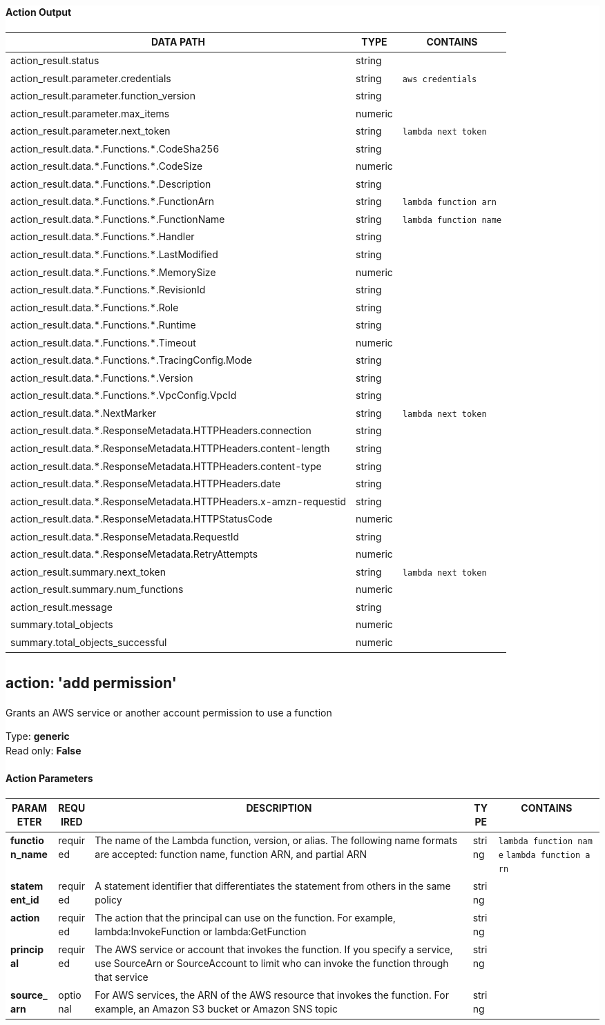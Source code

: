 #### Action Output
DATA PATH | TYPE | CONTAINS
--------- | ---- | --------
action\_result\.status | string | 
action\_result\.parameter\.credentials | string |  `aws credentials` 
action\_result\.parameter\.function\_version | string | 
action\_result\.parameter\.max\_items | numeric | 
action\_result\.parameter\.next\_token | string |  `lambda next token` 
action\_result\.data\.\*\.Functions\.\*\.CodeSha256 | string | 
action\_result\.data\.\*\.Functions\.\*\.CodeSize | numeric | 
action\_result\.data\.\*\.Functions\.\*\.Description | string | 
action\_result\.data\.\*\.Functions\.\*\.FunctionArn | string |  `lambda function arn` 
action\_result\.data\.\*\.Functions\.\*\.FunctionName | string |  `lambda function name` 
action\_result\.data\.\*\.Functions\.\*\.Handler | string | 
action\_result\.data\.\*\.Functions\.\*\.LastModified | string | 
action\_result\.data\.\*\.Functions\.\*\.MemorySize | numeric | 
action\_result\.data\.\*\.Functions\.\*\.RevisionId | string | 
action\_result\.data\.\*\.Functions\.\*\.Role | string | 
action\_result\.data\.\*\.Functions\.\*\.Runtime | string | 
action\_result\.data\.\*\.Functions\.\*\.Timeout | numeric | 
action\_result\.data\.\*\.Functions\.\*\.TracingConfig\.Mode | string | 
action\_result\.data\.\*\.Functions\.\*\.Version | string | 
action\_result\.data\.\*\.Functions\.\*\.VpcConfig\.VpcId | string | 
action\_result\.data\.\*\.NextMarker | string |  `lambda next token` 
action\_result\.data\.\*\.ResponseMetadata\.HTTPHeaders\.connection | string | 
action\_result\.data\.\*\.ResponseMetadata\.HTTPHeaders\.content\-length | string | 
action\_result\.data\.\*\.ResponseMetadata\.HTTPHeaders\.content\-type | string | 
action\_result\.data\.\*\.ResponseMetadata\.HTTPHeaders\.date | string | 
action\_result\.data\.\*\.ResponseMetadata\.HTTPHeaders\.x\-amzn\-requestid | string | 
action\_result\.data\.\*\.ResponseMetadata\.HTTPStatusCode | numeric | 
action\_result\.data\.\*\.ResponseMetadata\.RequestId | string | 
action\_result\.data\.\*\.ResponseMetadata\.RetryAttempts | numeric | 
action\_result\.summary\.next\_token | string |  `lambda next token` 
action\_result\.summary\.num\_functions | numeric | 
action\_result\.message | string | 
summary\.total\_objects | numeric | 
summary\.total\_objects\_successful | numeric |   

## action: 'add permission'
Grants an AWS service or another account permission to use a function

Type: **generic**  
Read only: **False**

#### Action Parameters
PARAMETER | REQUIRED | DESCRIPTION | TYPE | CONTAINS
--------- | -------- | ----------- | ---- | --------
**function\_name** |  required  | The name of the Lambda function, version, or alias\. The following name formats are accepted\: function name, function ARN, and partial ARN | string |  `lambda function name`  `lambda function arn` 
**statement\_id** |  required  | A statement identifier that differentiates the statement from others in the same policy | string | 
**action** |  required  | The action that the principal can use on the function\. For example, lambda\:InvokeFunction or lambda\:GetFunction | string | 
**principal** |  required  | The AWS service or account that invokes the function\. If you specify a service, use SourceArn or SourceAccount to limit who can invoke the function through that service | string | 
**source\_arn** |  optional  | For AWS services, the ARN of the AWS resource that invokes the function\. For example, an Amazon S3 bucket or Amazon SNS topic | string | 